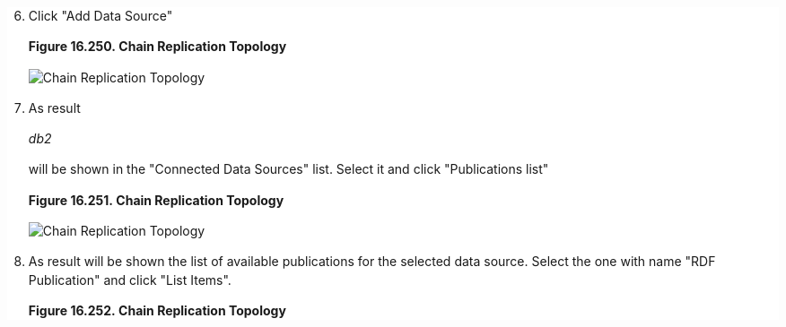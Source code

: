 6.  Click "Add Data Source"

    <div class="figure-float">

    <div id="chain26" class="figure">

    **Figure 16.250. Chain Replication Topology**

    <div class="figure-contents">

    <div class="mediaobject">

    ![Chain Replication Topology](images/ui/m25.png)

    </div>

    </div>

    </div>

      

    </div>

7.  As result

    <span class="emphasis">*db2*</span>

    will be shown in the "Connected Data Sources" list. Select it and
    click "Publications list"

    <div class="figure-float">

    <div id="chain27" class="figure">

    **Figure 16.251. Chain Replication Topology**

    <div class="figure-contents">

    <div class="mediaobject">

    ![Chain Replication Topology](images/ui/m26.png)

    </div>

    </div>

    </div>

      

    </div>

8.  As result will be shown the list of available publications for the
    selected data source. Select the one with name "RDF Publication" and
    click "List Items".

    <div class="figure-float">

    <div id="chain28" class="figure">

    **Figure 16.252. Chain Replication Topology**

    <div class="figure-contents">
